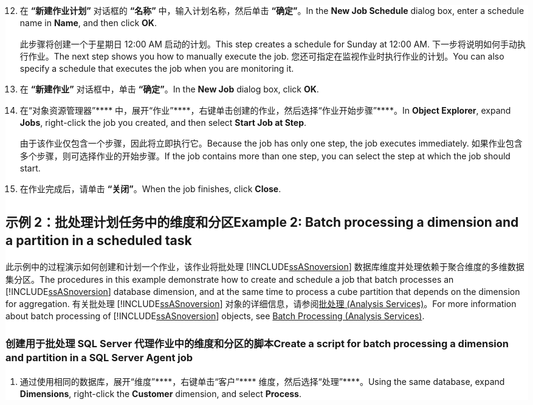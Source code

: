12. <span data-ttu-id="386fd-157">在 **“新建作业计划”** 对话框的 **“名称”** 中，输入计划名称，然后单击 **“确定”**。</span><span class="sxs-lookup"><span data-stu-id="386fd-157">In the **New Job Schedule** dialog box, enter a schedule name in **Name**, and then click **OK**.</span></span>  
  
     <span data-ttu-id="386fd-158">此步骤将创建一个于星期日 12:00 AM 启动的计划。</span><span class="sxs-lookup"><span data-stu-id="386fd-158">This step creates a schedule for Sunday at 12:00 AM.</span></span> <span data-ttu-id="386fd-159">下一步将说明如何手动执行作业。</span><span class="sxs-lookup"><span data-stu-id="386fd-159">The next step shows you how to manually execute the job.</span></span> <span data-ttu-id="386fd-160">您还可指定在监视作业时执行作业的计划。</span><span class="sxs-lookup"><span data-stu-id="386fd-160">You can also specify a schedule that executes the job when you are monitoring it.</span></span>  
  
13. <span data-ttu-id="386fd-161">在 **“新建作业”** 对话框中，单击 **“确定”**。</span><span class="sxs-lookup"><span data-stu-id="386fd-161">In the **New Job** dialog box, click **OK**.</span></span>  
  
14. <span data-ttu-id="386fd-162">在“对象资源管理器”\*\*\*\* 中，展开“作业”\*\*\*\*，右键单击创建的作业，然后选择“作业开始步骤”\*\*\*\*。</span><span class="sxs-lookup"><span data-stu-id="386fd-162">In **Object Explorer**, expand **Jobs**, right-click the job you created, and then select **Start Job at Step**.</span></span>  
  
     <span data-ttu-id="386fd-163">由于该作业仅包含一个步骤，因此将立即执行它。</span><span class="sxs-lookup"><span data-stu-id="386fd-163">Because the job has only one step, the job executes immediately.</span></span> <span data-ttu-id="386fd-164">如果作业包含多个步骤，则可选择作业的开始步骤。</span><span class="sxs-lookup"><span data-stu-id="386fd-164">If the job contains more than one step, you can select the step at which the job should start.</span></span>  
  
15. <span data-ttu-id="386fd-165">在作业完成后，请单击 **“关闭”**。</span><span class="sxs-lookup"><span data-stu-id="386fd-165">When the job finishes, click **Close**.</span></span>  
  
## <a name="example-2-batch-processing-a-dimension-and-a-partition-in-a-scheduled-task"></a><span data-ttu-id="386fd-166">示例 2：批处理计划任务中的维度和分区</span><span class="sxs-lookup"><span data-stu-id="386fd-166">Example 2: Batch processing a dimension and a partition in a scheduled task</span></span>  
 <span data-ttu-id="386fd-167">此示例中的过程演示如何创建和计划一个作业，该作业将批处理 [!INCLUDE[ssASnoversion](../../includes/ssasnoversion-md.md)] 数据库维度并处理依赖于聚合维度的多维数据集分区。</span><span class="sxs-lookup"><span data-stu-id="386fd-167">The procedures in this example demonstrate how to create and schedule a job that batch processes an [!INCLUDE[ssASnoversion](../../includes/ssasnoversion-md.md)] database dimension, and at the same time to process a  cube partition that depends on the dimension for aggregation.</span></span> <span data-ttu-id="386fd-168">有关批处理 [!INCLUDE[ssASnoversion](../../includes/ssasnoversion-md.md)] 对象的详细信息，请参阅[批处理 (Analysis Services)](../multidimensional-models/batch-processing-analysis-services.md)。</span><span class="sxs-lookup"><span data-stu-id="386fd-168">For more information about batch processing of [!INCLUDE[ssASnoversion](../../includes/ssasnoversion-md.md)] objects, see [Batch Processing &#40;Analysis Services&#41;](../multidimensional-models/batch-processing-analysis-services.md).</span></span>  
  
###  <a name="create-a-script-for-batch-processing-a-dimension-and-partition-in-a-sql-server-agent-job"></a><a name="bkmk_BatchProcess"></a><span data-ttu-id="386fd-169">创建用于批处理 SQL Server 代理作业中的维度和分区的脚本</span><span class="sxs-lookup"><span data-stu-id="386fd-169">Create a script for batch processing a dimension and partition in a SQL Server Agent job</span></span>  
  
1.  <span data-ttu-id="386fd-170">通过使用相同的数据库，展开“维度”\*\*\*\*，右键单击“客户”\*\*\*\* 维度，然后选择“处理”\*\*\*\*。</span><span class="sxs-lookup"><span data-stu-id="386fd-170">Using the same database, expand **Dimensions**, right-click the **Customer** dimension, and select **Process**.</span></span>  
  